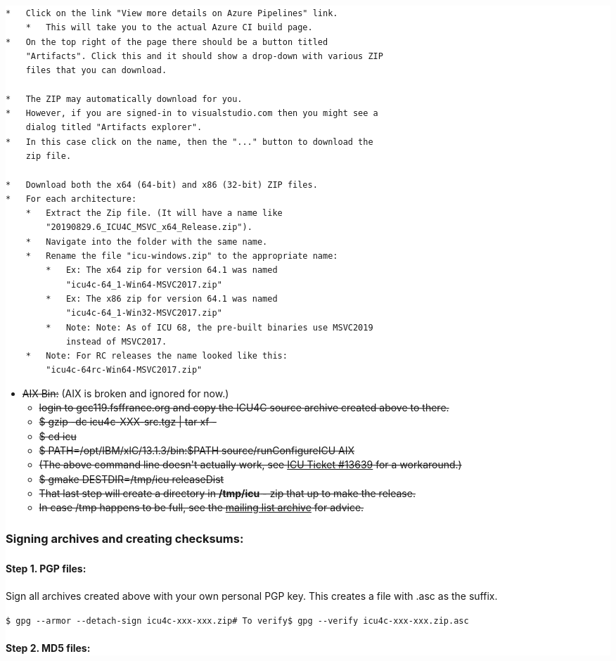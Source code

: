     *   Click on the link "View more details on Azure Pipelines" link.
        *   This will take you to the actual Azure CI build page.
    *   On the top right of the page there should be a button titled
        "Artifacts". Click this and it should show a drop-down with various ZIP
        files that you can download.

    *   The ZIP may automatically download for you.
    *   However, if you are signed-in to visualstudio.com then you might see a
        dialog titled "Artifacts explorer".
    *   In this case click on the name, then the "..." button to download the
        zip file.

    *   Download both the x64 (64-bit) and x86 (32-bit) ZIP files.
    *   For each architecture:
        *   Extract the Zip file. (It will have a name like
            "20190829.6_ICU4C_MSVC_x64_Release.zip").
        *   Navigate into the folder with the same name.
        *   Rename the file "icu-windows.zip" to the appropriate name:
            *   Ex: The x64 zip for version 64.1 was named
                "icu4c-64_1-Win64-MSVC2017.zip"
            *   Ex: The x86 zip for version 64.1 was named
                "icu4c-64_1-Win32-MSVC2017.zip"
            *   Note: Note: As of ICU 68, the pre-built binaries use MSVC2019
                instead of MSVC2017.
        *   Note: For RC releases the name looked like this:
            "icu4c-64rc-Win64-MSVC2017.zip"
*   ~~AIX Bin:~~ (AIX is broken and ignored for now.)
    *   ~~login to gcc119.fsffrance.org and copy the ICU4C source archive
        created above to there.~~
    *   ~~$ gzip -dc icu4c-XXX-src.tgz | tar xf -~~
    *   ~~$ cd icu~~
    *   ~~$ PATH=/opt/IBM/xlC/13.1.3/bin:$PATH source/runConfigureICU AIX~~
    *   ~~(The above command line doesn't actually work, see [ICU Ticket
        #13639](http://bugs.icu-project.org/trac/ticket/13639) for a
        workaround.)~~
    *   ~~$ gmake DESTDIR=/tmp/icu releaseDist~~
    *   ~~That last step will create a directory in **/tmp/icu** - zip that up
        to make the release.~~
    *   ~~In case /tmp happens to be full, see the [mailing list
        archive](https://sourceforge.net/p/icu/mailman/message/36275940/) for
        advice.~~

### **Signing archives and creating checksums:**

#### **Step 1. PGP files:**

Sign all archives created above with your own personal PGP key. This creates a
file with .asc as the suffix.

```none
$ gpg --armor --detach-sign icu4c-xxx-xxx.zip# To verify$ gpg --verify icu4c-xxx-xxx.zip.asc
```

#### **Step 2. MD5 files:**
